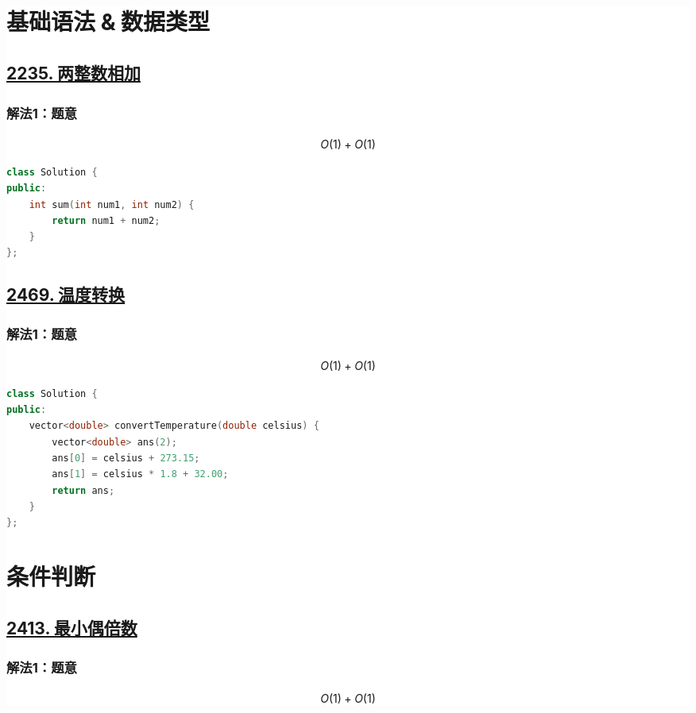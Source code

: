 #  基础语法 & 数据类型

## [2235. 两整数相加](https://leetcode.cn/problems/add-two-integers/)

### 解法1：题意

$$
O(1)+O(1)
$$

```C++
class Solution {
public:
    int sum(int num1, int num2) {
        return num1 + num2;
    }
};
```

## [2469. 温度转换](https://leetcode.cn/problems/convert-the-temperature/)

### 解法1：题意

$$
O(1)+O(1)
$$

```C++
class Solution {
public:
    vector<double> convertTemperature(double celsius) {
        vector<double> ans(2);
        ans[0] = celsius + 273.15;
        ans[1] = celsius * 1.8 + 32.00;
        return ans;
    }
};
```

# 条件判断

## [2413. 最小偶倍数](https://leetcode.cn/problems/smallest-even-multiple/)

### 解法1：题意

$$
O(1)+O(1)
$$
